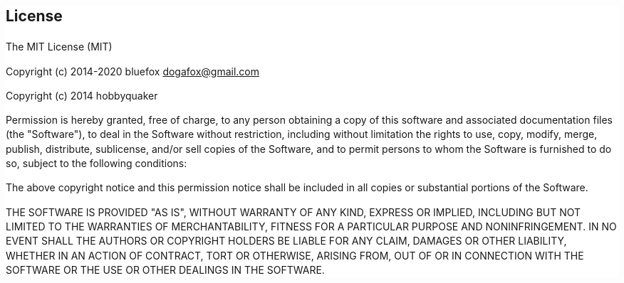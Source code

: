 ## License

The MIT License (MIT)

Copyright (c) 2014-2020 bluefox <dogafox@gmail.com>

Copyright (c) 2014 hobbyquaker

Permission is hereby granted, free of charge, to any person obtaining a copy
of this software and associated documentation files (the "Software"), to deal
in the Software without restriction, including without limitation the rights
to use, copy, modify, merge, publish, distribute, sublicense, and/or sell
copies of the Software, and to permit persons to whom the Software is
furnished to do so, subject to the following conditions:

The above copyright notice and this permission notice shall be included in
all copies or substantial portions of the Software.

THE SOFTWARE IS PROVIDED "AS IS", WITHOUT WARRANTY OF ANY KIND, EXPRESS OR
IMPLIED, INCLUDING BUT NOT LIMITED TO THE WARRANTIES OF MERCHANTABILITY,
FITNESS FOR A PARTICULAR PURPOSE AND NONINFRINGEMENT. IN NO EVENT SHALL THE
AUTHORS OR COPYRIGHT HOLDERS BE LIABLE FOR ANY CLAIM, DAMAGES OR OTHER
LIABILITY, WHETHER IN AN ACTION OF CONTRACT, TORT OR OTHERWISE, ARISING FROM,
OUT OF OR IN CONNECTION WITH THE SOFTWARE OR THE USE OR OTHER DEALINGS IN
THE SOFTWARE.
